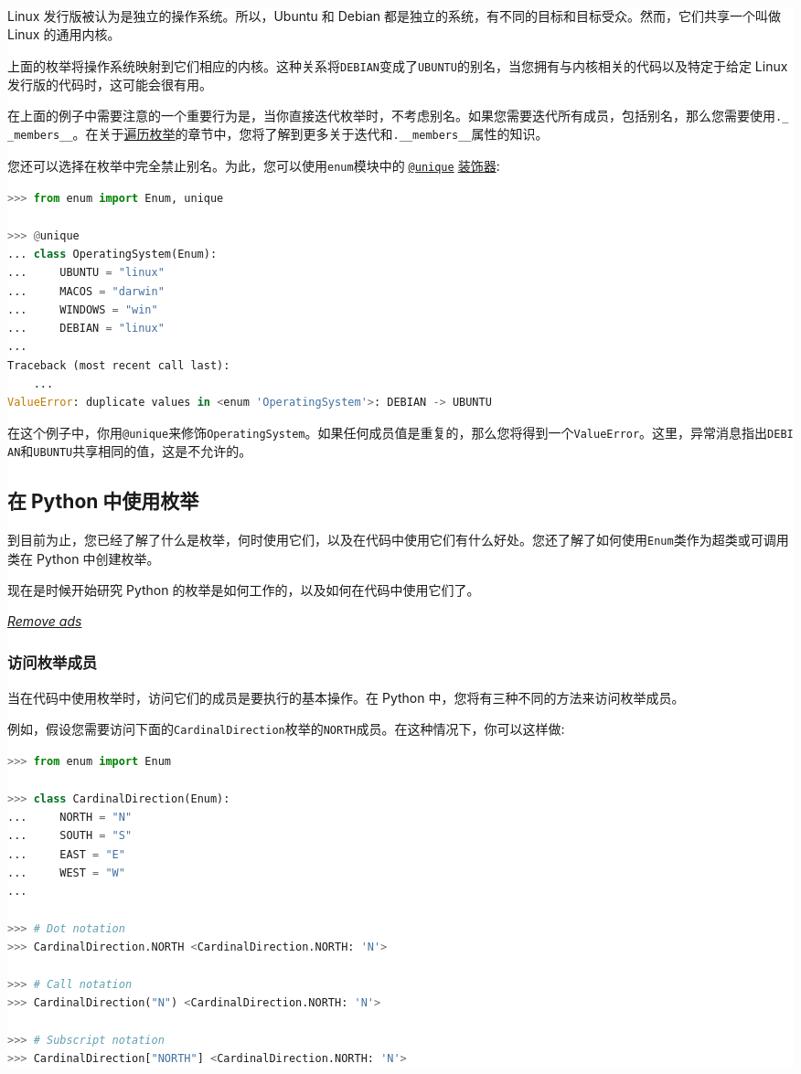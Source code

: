 Linux 发行版被认为是独立的操作系统。所以，Ubuntu 和 Debian 都是独立的系统，有不同的目标和目标受众。然而，它们共享一个叫做 Linux 的通用内核。

上面的枚举将操作系统映射到它们相应的内核。这种关系将`DEBIAN`变成了`UBUNTU`的别名，当您拥有与内核相关的代码以及特定于给定 Linux 发行版的代码时，这可能会很有用。

在上面的例子中需要注意的一个重要行为是，当你直接迭代枚举时，不考虑别名。如果您需要迭代所有成员，包括别名，那么您需要使用`.__members__`。在关于[遍历枚举](#iterating-through-enumerations)的章节中，您将了解到更多关于迭代和`.__members__`属性的知识。

您还可以选择在枚举中完全禁止别名。为此，您可以使用`enum`模块中的 [`@unique`](https://docs.python.org/3/library/enum.html#ensuring-unique-enumeration-values) [装饰器](https://realpython.com/primer-on-python-decorators/):

>>>

```py
>>> from enum import Enum, unique

>>> @unique
... class OperatingSystem(Enum):
...     UBUNTU = "linux"
...     MACOS = "darwin"
...     WINDOWS = "win"
...     DEBIAN = "linux"
...
Traceback (most recent call last):
    ...
ValueError: duplicate values in <enum 'OperatingSystem'>: DEBIAN -> UBUNTU
```

在这个例子中，你用`@unique`来修饰`OperatingSystem`。如果任何成员值是重复的，那么您将得到一个`ValueError`。这里，异常消息指出`DEBIAN`和`UBUNTU`共享相同的值，这是不允许的。

## 在 Python 中使用枚举

到目前为止，您已经了解了什么是枚举，何时使用它们，以及在代码中使用它们有什么好处。您还了解了如何使用`Enum`类作为超类或可调用类在 Python 中创建枚举。

现在是时候开始研究 Python 的枚举是如何工作的，以及如何在代码中使用它们了。

[*Remove ads*](/account/join/)

### 访问枚举成员

当在代码中使用枚举时，访问它们的成员是要执行的基本操作。在 Python 中，您将有三种不同的方法来访问枚举成员。

例如，假设您需要访问下面的`CardinalDirection`枚举的`NORTH`成员。在这种情况下，你可以这样做:

>>>

```py
>>> from enum import Enum

>>> class CardinalDirection(Enum):
...     NORTH = "N"
...     SOUTH = "S"
...     EAST = "E"
...     WEST = "W"
...

>>> # Dot notation
>>> CardinalDirection.NORTH <CardinalDirection.NORTH: 'N'>

>>> # Call notation
>>> CardinalDirection("N") <CardinalDirection.NORTH: 'N'>

>>> # Subscript notation
>>> CardinalDirection["NORTH"] <CardinalDirection.NORTH: 'N'>
```
